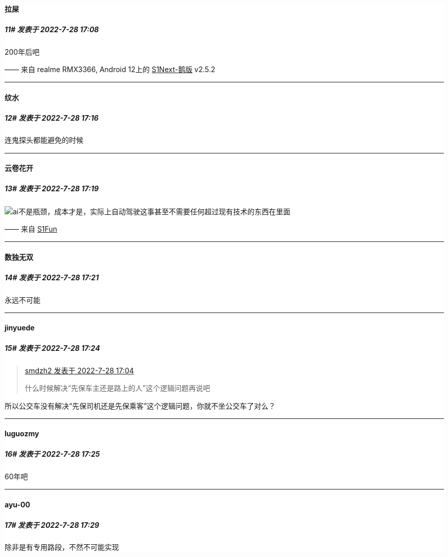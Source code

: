 ####  拉屎  
##### 11#       发表于 2022-7-28 17:08

200年后吧

—— 来自 realme RMX3366, Android 12上的 [S1Next-鹅版](https://github.com/ykrank/S1-Next/releases) v2.5.2

*****

####  纹水  
##### 12#       发表于 2022-7-28 17:16

连鬼探头都能避免的时候

*****

####  云卷花开  
##### 13#       发表于 2022-7-28 17:19

<img src="https://static.saraba1st.com/image/smiley/face2017/037.png" referrerpolicy="no-referrer">ai不是瓶颈，成本才是，实际上自动驾驶这事甚至不需要任何超过现有技术的东西在里面

—— 来自 [S1Fun](https://s1fun.koalcat.com)

*****

####  数独无双  
##### 14#       发表于 2022-7-28 17:21

永远不可能

*****

####  jinyuede  
##### 15#       发表于 2022-7-28 17:24

<blockquote><a href="httphttps://bbs.saraba1st.com/2b/forum.php?mod=redirect&amp;goto=findpost&amp;pid=56839372&amp;ptid=2084000" target="_blank">smdzh2 发表于 2022-7-28 17:04</a>

什么时候解决“先保车主还是路上的人”这个逻辑问题再说吧</blockquote>
所以公交车没有解决“先保司机还是先保乘客”这个逻辑问题，你就不坐公交车了对么？

*****

####  luguozmy  
##### 16#       发表于 2022-7-28 17:25

60年吧

*****

####  ayu-00  
##### 17#       发表于 2022-7-28 17:29

除非是有专用路段，不然不可能实现
